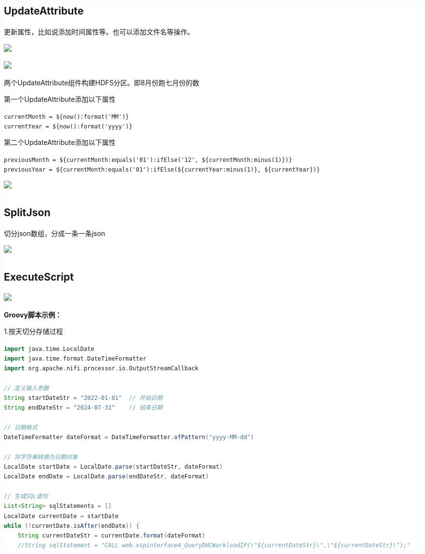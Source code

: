 ## UpdateAttribute

更新属性，比如说添加时间属性等。也可以添加文件名等操作。

![](D:\Github\MyKnowledgeRepository\img\bigdata\nifi\UpdateAttribute组件.png)

![](D:\Github\MyKnowledgeRepository\img\bigdata\nifi\添加文件名.png)

两个UpdateAttribute组件构建HDFS分区。即8月份跑七月份的数

第一个UpdateAttribute添加以下属性

```
currentMonth = ${now():format('MM')}
currentYear = ${now():format('yyyy')}
```

第二个UpdateAttribute添加以下属性

```
previousMonth = ${currentMonth:equals('01'):ifElse('12', ${currentMonth:minus(1)})}
previousYear = ${currentMonth:equals('01'):ifElse(${currentYear:minus(1)}, ${currentYear})}
```

![](D:\Github\MyKnowledgeRepository\img\bigdata\nifi\两个UpdateAttribute组件构成分区名.png)





## SplitJson

切分json数组，分成一条一条json

![](D:\Github\MyKnowledgeRepository\img\bigdata\nifi\SplitJson组件.png)



## ExecuteScript

![](D:\Github\MyKnowledgeRepository\img\bigdata\nifi\ExecuteScript.png)

**Groovy脚本示例：**

1.按天切分存储过程

```groovy
import java.time.LocalDate
import java.time.format.DateTimeFormatter
import org.apache.nifi.processor.io.OutputStreamCallback

// 定义输入参数
String startDateStr = "2022-01-01"  // 开始日期
String endDateStr = "2024-07-31"    // 结束日期

// 日期格式
DateTimeFormatter dateFormat = DateTimeFormatter.ofPattern("yyyy-MM-dd")

// 将字符串转换为日期对象
LocalDate startDate = LocalDate.parse(startDateStr, dateFormat)
LocalDate endDate = LocalDate.parse(endDateStr, dateFormat)

// 生成SQL语句
List<String> sqlStatements = []
LocalDate currentDate = startDate
while (!currentDate.isAfter(endDate)) {
    String currentDateStr = currentDate.format(dateFormat)
    //String sqlStatement = "CALL web.xspinterface4_QueryDHCWorkloadIP(\"${currentDateStr}\",\"${currentDateStr}\");"
```